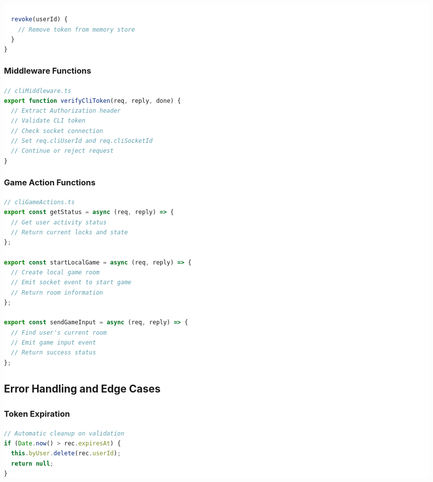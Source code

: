 ```typescript
  
  revoke(userId) {
    // Remove token from memory store
  }
}
```

### Middleware Functions

```typescript
// cliMiddleware.ts
export function verifyCliToken(req, reply, done) {
  // Extract Authorization header
  // Validate CLI token
  // Check socket connection
  // Set req.cliUserId and req.cliSocketId
  // Continue or reject request
}
```

### Game Action Functions

```typescript
// cliGameActions.ts
export const getStatus = async (req, reply) => {
  // Get user activity status
  // Return current locks and state
};

export const startLocalGame = async (req, reply) => {
  // Create local game room
  // Emit socket event to start game
  // Return room information
};

export const sendGameInput = async (req, reply) => {
  // Find user's current room
  // Emit game input event
  // Return success status
};
```

## Error Handling and Edge Cases

### Token Expiration
```typescript
// Automatic cleanup on validation
if (Date.now() > rec.expiresAt) {
  this.byUser.delete(rec.userId);
  return null;
}
```
